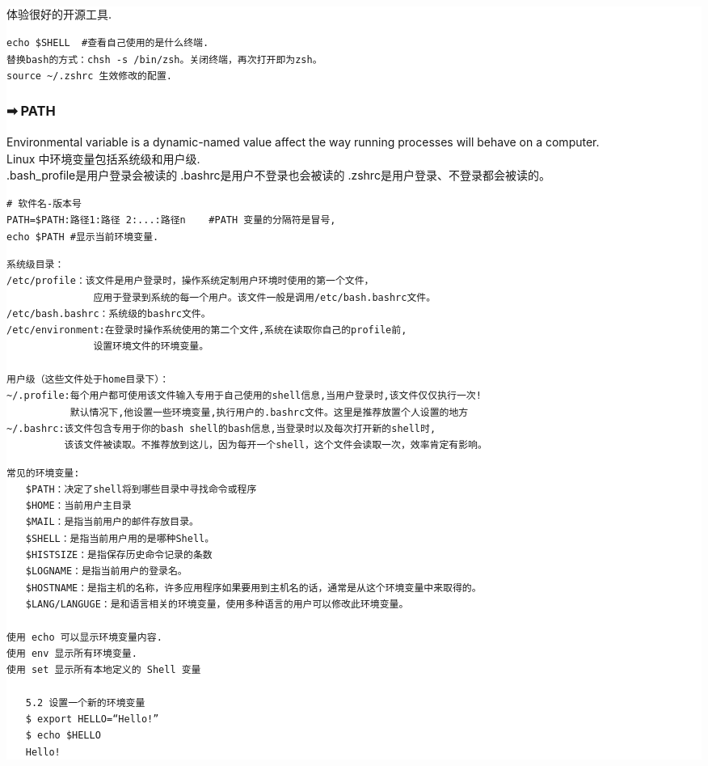   体验很好的开源工具.

```text
echo $SHELL  #查看自己使用的是什么终端.
替换bash的方式：chsh -s /bin/zsh。关闭终端，再次打开即为zsh。
source ~/.zshrc 生效修改的配置.
```

### ➡ PATH

Environmental variable is a dynamic-named value affect the way running processes will behave on a computer.  
Linux 中环境变量包括系统级和用户级.  
.bash\_profile是用户登录会被读的 .bashrc是用户不登录也会被读的 .zshrc是用户登录、不登录都会被读的。

```text
# 软件名-版本号
PATH=$PATH:路径1:路径 2:...:路径n    #PATH 变量的分隔符是冒号,
echo $PATH #显示当前环境变量.
```

```text
系统级目录：
/etc/profile：该文件是用户登录时，操作系统定制用户环境时使用的第一个文件，
               应用于登录到系统的每一个用户。该文件一般是调用/etc/bash.bashrc文件。
/etc/bash.bashrc：系统级的bashrc文件。
/etc/environment:在登录时操作系统使用的第二个文件,系统在读取你自己的profile前,
               设置环境文件的环境变量。

用户级（这些文件处于home目录下）：
~/.profile:每个用户都可使用该文件输入专用于自己使用的shell信息,当用户登录时,该文件仅仅执行一次!
           默认情况下,他设置一些环境变量,执行用户的.bashrc文件。这里是推荐放置个人设置的地方
~/.bashrc:该文件包含专用于你的bash shell的bash信息,当登录时以及每次打开新的shell时,
          该该文件被读取。不推荐放到这儿，因为每开一个shell，这个文件会读取一次，效率肯定有影响。               
```

```text
常见的环境变量:
　　$PATH：决定了shell将到哪些目录中寻找命令或程序
　　$HOME：当前用户主目录
　　$MAIL：是指当前用户的邮件存放目录。
　　$SHELL：是指当前用户用的是哪种Shell。
　　$HISTSIZE：是指保存历史命令记录的条数
　　$LOGNAME：是指当前用户的登录名。
　　$HOSTNAME：是指主机的名称，许多应用程序如果要用到主机名的话，通常是从这个环境变量中来取得的。
　　$LANG/LANGUGE：是和语言相关的环境变量，使用多种语言的用户可以修改此环境变量。

使用 echo 可以显示环境变量内容.
使用 env 显示所有环境变量.
使用 set 显示所有本地定义的 Shell 变量

　　5.2 设置一个新的环境变量
　　$ export HELLO=“Hello!”
　　$ echo $HELLO
　　Hello!

```
